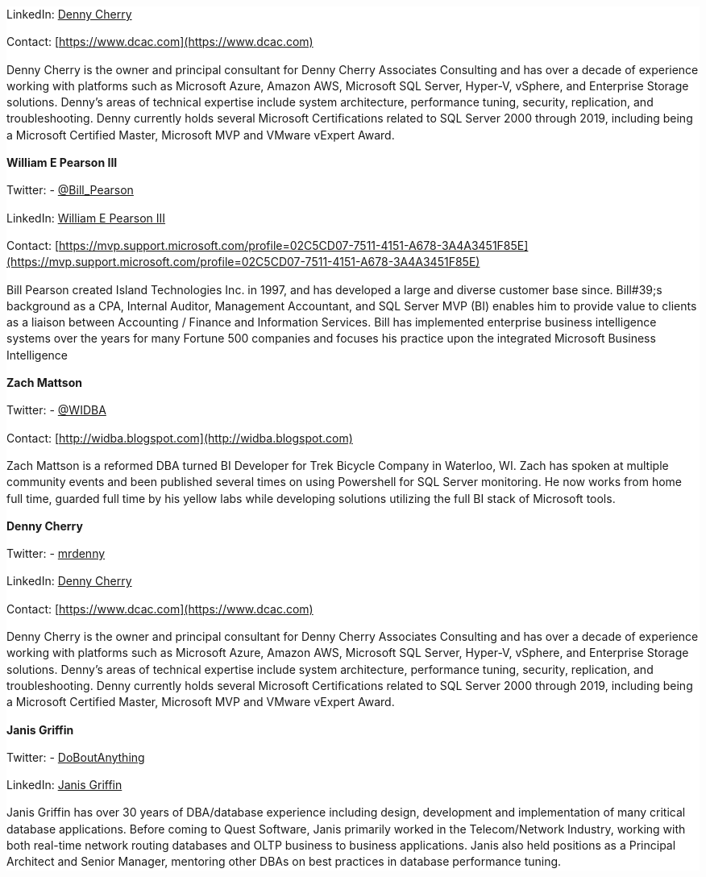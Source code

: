 LinkedIn: [Denny Cherry](https://www.linkedin.com/in/mrdenny)
 
Contact: [https://www.dcac.com](https://www.dcac.com)
 
Denny Cherry is the owner and principal consultant for Denny Cherry  Associates Consulting and has over a decade of experience working with platforms such as Microsoft Azure, Amazon AWS, Microsoft SQL Server, Hyper-V, vSphere, and Enterprise Storage solutions. Denny’s areas of technical expertise include system architecture, performance tuning, security, replication, and troubleshooting. Denny currently holds several Microsoft Certifications related to SQL Server 2000 through 2019, including being a Microsoft Certified Master, Microsoft MVP and VMware vExpert Award.
 
**William E Pearson III**
 
Twitter:  - [@Bill_Pearson](https://www.twitter.com/@Bill_Pearson)
 
LinkedIn: [William E Pearson III](https://www.linkedin.com/e/fpf/252170891)
 
Contact: [https://mvp.support.microsoft.com/profile=02C5CD07-7511-4151-A678-3A4A3451F85E](https://mvp.support.microsoft.com/profile=02C5CD07-7511-4151-A678-3A4A3451F85E)
 
Bill Pearson created Island Technologies Inc. in 1997, and has developed a large and diverse customer base since. Bill#39;s background as a CPA, Internal Auditor, Management Accountant, and SQL Server MVP (BI) enables him to provide value to clients as a liaison between Accounting / Finance and Information Services. Bill has implemented enterprise business intelligence systems over the years for many Fortune 500 companies and focuses his practice upon the integrated Microsoft Business Intelligence 
 
**Zach Mattson**
 
Twitter:  - [@WIDBA](https://www.twitter.com/@WIDBA)
 
Contact: [http://widba.blogspot.com](http://widba.blogspot.com)
 
Zach Mattson is a reformed DBA turned BI Developer for Trek Bicycle Company in Waterloo, WI.  Zach has spoken at multiple community events and been published several times on using Powershell for SQL Server monitoring.  He now works from home full time, guarded full time by his yellow labs while developing solutions utilizing the full BI stack of Microsoft tools.
 
**Denny Cherry**
 
Twitter:  - [mrdenny](https://www.twitter.com/mrdenny)
 
LinkedIn: [Denny Cherry](https://www.linkedin.com/in/mrdenny)
 
Contact: [https://www.dcac.com](https://www.dcac.com)
 
Denny Cherry is the owner and principal consultant for Denny Cherry  Associates Consulting and has over a decade of experience working with platforms such as Microsoft Azure, Amazon AWS, Microsoft SQL Server, Hyper-V, vSphere, and Enterprise Storage solutions. Denny’s areas of technical expertise include system architecture, performance tuning, security, replication, and troubleshooting. Denny currently holds several Microsoft Certifications related to SQL Server 2000 through 2019, including being a Microsoft Certified Master, Microsoft MVP and VMware vExpert Award.
 
**Janis Griffin**
 
Twitter:  - [DoBoutAnything](https://www.twitter.com/DoBoutAnything)
 
LinkedIn: [Janis Griffin](http://www.linkedin.com/pub/janis-griffin/0/914/aba)
 
Janis Griffin has over 30 years of DBA/database experience including design, development and implementation of many critical database applications. Before coming to Quest Software, Janis primarily worked in the Telecom/Network Industry, working with both real-time network routing databases and OLTP business to business applications.  Janis also held positions as a Principal Architect and Senior Manager, mentoring other DBAs on best practices in database performance tuning.
 
